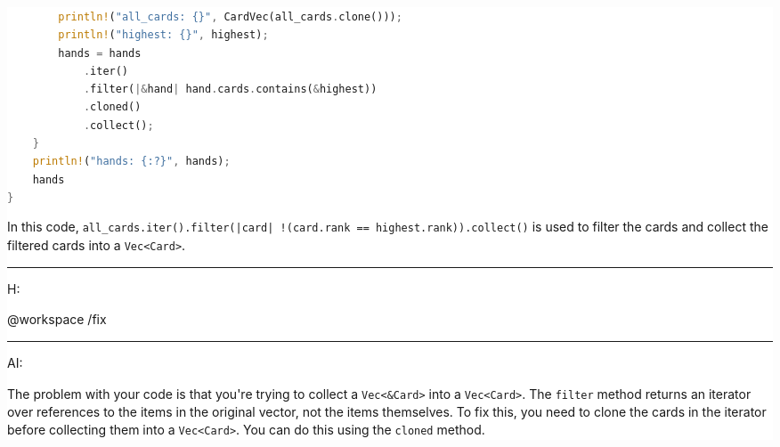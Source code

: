 ```rust
        println!("all_cards: {}", CardVec(all_cards.clone()));
        println!("highest: {}", highest);
        hands = hands
            .iter()
            .filter(|&hand| hand.cards.contains(&highest))
            .cloned()
            .collect();
    }
    println!("hands: {:?}", hands);
    hands
}
```

In this code,
`all_cards.iter().filter(|card| !(card.rank == highest.rank)).collect()` is used
to filter the cards and collect the filtered cards into a `Vec<Card>`.

---

H:

@workspace /fix

---

AI:

The problem with your code is that you're trying to collect a `Vec<&Card>` into
a `Vec<Card>`. The `filter` method returns an iterator over references to the
items in the original vector, not the items themselves. To fix this, you need to
clone the cards in the iterator before collecting them into a `Vec<Card>`. You
can do this using the `cloned` method.


